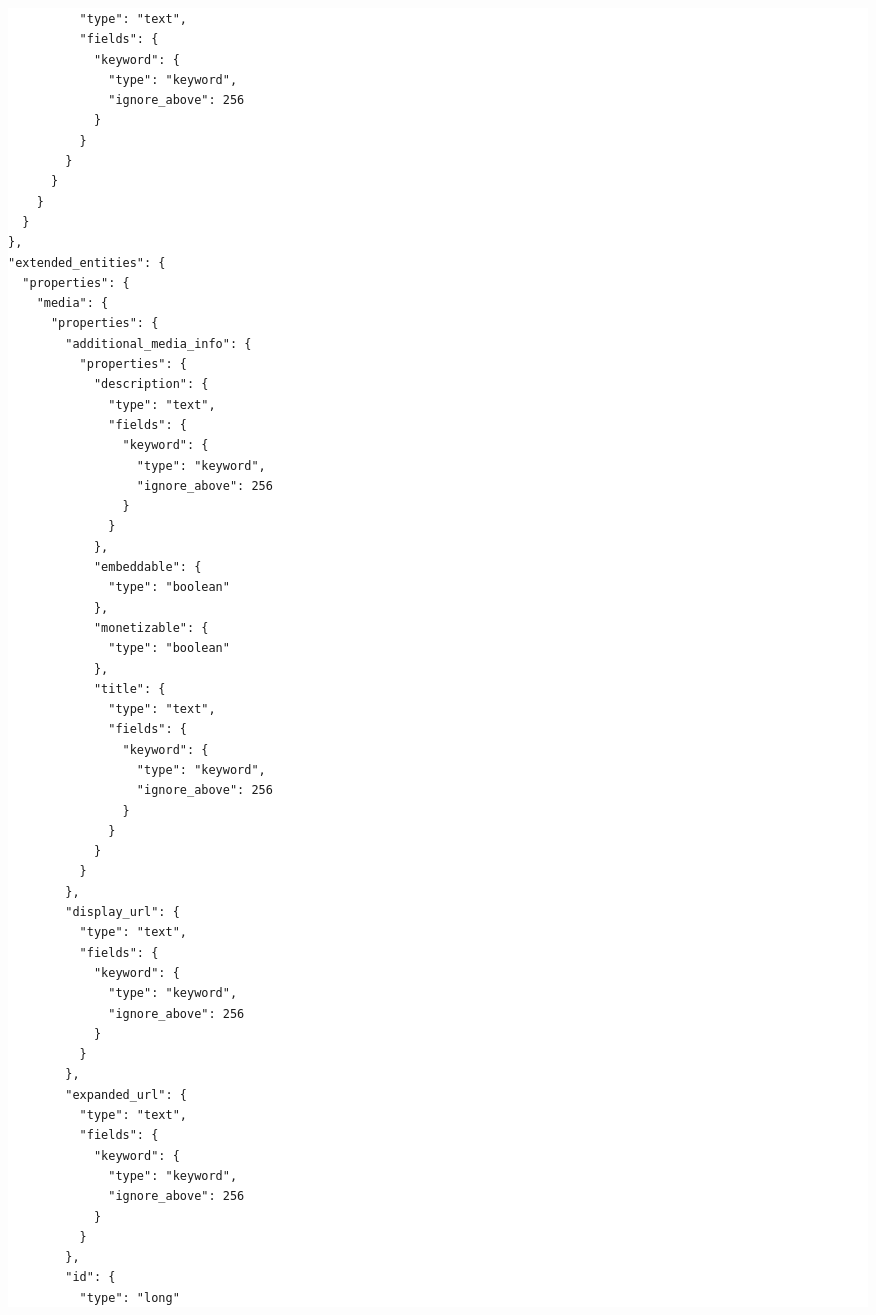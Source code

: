               "type": "text",
              "fields": {
                "keyword": {
                  "type": "keyword",
                  "ignore_above": 256
                }
              }
            }
          }
        }
      }
    },
    "extended_entities": {
      "properties": {
        "media": {
          "properties": {
            "additional_media_info": {
              "properties": {
                "description": {
                  "type": "text",
                  "fields": {
                    "keyword": {
                      "type": "keyword",
                      "ignore_above": 256
                    }
                  }
                },
                "embeddable": {
                  "type": "boolean"
                },
                "monetizable": {
                  "type": "boolean"
                },
                "title": {
                  "type": "text",
                  "fields": {
                    "keyword": {
                      "type": "keyword",
                      "ignore_above": 256
                    }
                  }
                }
              }
            },
            "display_url": {
              "type": "text",
              "fields": {
                "keyword": {
                  "type": "keyword",
                  "ignore_above": 256
                }
              }
            },
            "expanded_url": {
              "type": "text",
              "fields": {
                "keyword": {
                  "type": "keyword",
                  "ignore_above": 256
                }
              }
            },
            "id": {
              "type": "long"